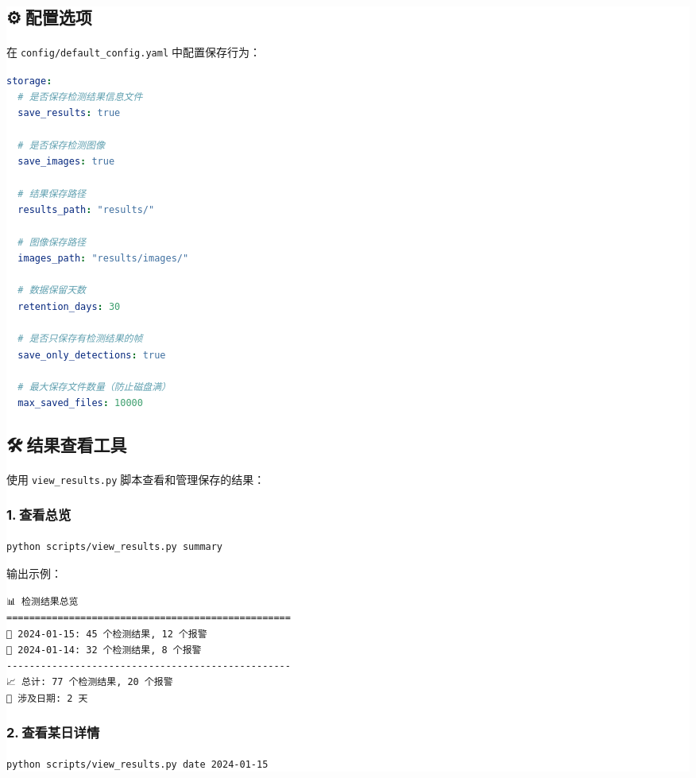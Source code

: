 ## ⚙️ 配置选项

在 `config/default_config.yaml` 中配置保存行为：

```yaml
storage:
  # 是否保存检测结果信息文件
  save_results: true
  
  # 是否保存检测图像
  save_images: true
  
  # 结果保存路径
  results_path: "results/"
  
  # 图像保存路径
  images_path: "results/images/"
  
  # 数据保留天数
  retention_days: 30
  
  # 是否只保存有检测结果的帧
  save_only_detections: true
  
  # 最大保存文件数量（防止磁盘满）
  max_saved_files: 10000
```

## 🛠️ 结果查看工具

使用 `view_results.py` 脚本查看和管理保存的结果：

### 1. 查看总览
```bash
python scripts/view_results.py summary
```
输出示例：
```
📊 检测结果总览
==================================================
📅 2024-01-15: 45 个检测结果, 12 个报警
📅 2024-01-14: 32 个检测结果, 8 个报警
--------------------------------------------------
📈 总计: 77 个检测结果, 20 个报警
📁 涉及日期: 2 天
```

### 2. 查看某日详情
```bash
python scripts/view_results.py date 2024-01-15
```

